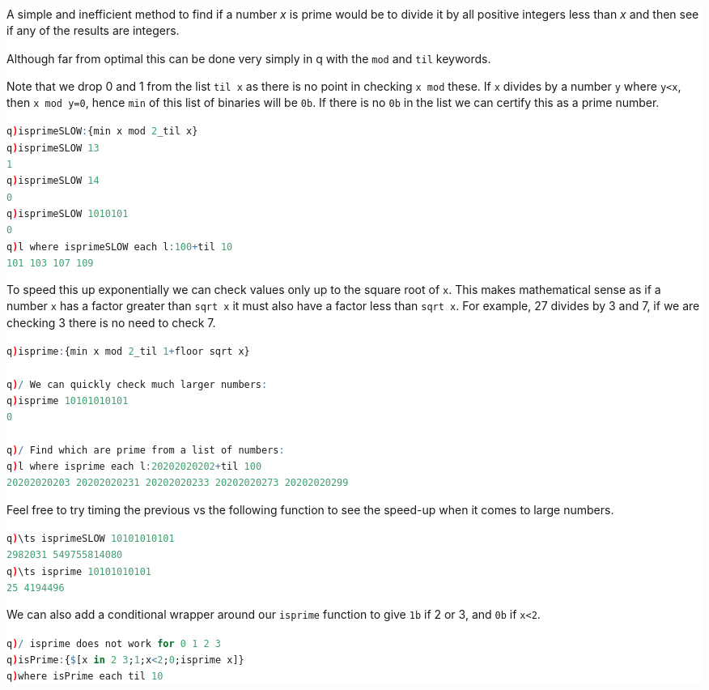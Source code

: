 A simple and inefficient method to find if a number $x$ is prime would be to divide it by all positive integers less than $x$ and then see if any of the results are integers.

Although far from optimal this can be done very simply in q with the `mod` and `til` keywords.

Note that we drop 0 and 1 from the list `til x` as there is no point in checking `x mod` these. If `x` divides by a number `y` where `y<x`, then `x mod y=0`, hence `min` of this list of binaries will be `0b`. If there is no `0b` in the list we can certify this as a prime number.

```q
q)isprimeSLOW:{min x mod 2_til x}
q)isprimeSLOW 13
1
q)isprimeSLOW 14
0
q)isprimeSLOW 1010101
0
q)l where isprimeSLOW each l:100+til 10
101 103 107 109
```

To speed this up exponentially we can check values only up to the square root of `x`. This makes mathematical sense as if a number `x` has a factor greater than `sqrt x` it must also have a factor less than `sqrt x`. For example, 27 divides by 3 and 7, if we are checking 3 there is no need to check 7. 

```q
q)isprime:{min x mod 2_til 1+floor sqrt x}

q)/ We can quickly check much larger numbers:
q)isprime 10101010101
0

q)/ Find which are prime from a list of numbers:
q)l where isprime each l:20202020202+til 100
20202020203 20202020231 20202020233 20202020273 20202020299
```

Feel free to try timing the previous vs the following function to see the speed-up when it comes to large numbers.

```q
q)\ts isprimeSLOW 10101010101
2982031 549755814080
q)\ts isprime 10101010101
25 4194496
```

We can also add a conditional wrapper around our `isprime` function to give `1b` if 2 or 3, and `0b` if `x<2`.

```q
q)/ isprime does not work for 0 1 2 3
q)isPrime:{$[x in 2 3;1;x<2;0;isprime x]}
q)where isPrime each til 10
```
